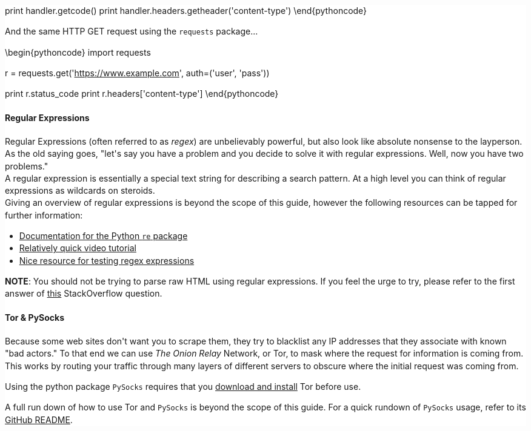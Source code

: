print handler.getcode()
print handler.headers.getheader('content-type')
\end{pythoncode}

And the same HTTP GET request using the `requests` package...

\begin{pythoncode}
import requests

r = requests.get('https://www.example.com', auth=('user', 'pass'))

print r.status_code
print r.headers['content-type']
\end{pythoncode}

#### Regular Expressions

Regular Expressions (often referred to as *regex*) are unbelievably powerful, but also look like absolute nonsense to the layperson.  As the old saying goes, "let's say you have a problem and you decide to solve it with regular expressions.  Well, now you have two problems."  
A regular expression is essentially a special text string for describing a search pattern.  At a high level you can think of regular expressions as wildcards on steroids.  
Giving an overview of regular expressions is beyond the scope of this guide, however the following resources can be tapped for further information:  

* [Documentation for the Python `re` package](https://docs.python.org/2/library/re.html)
* [Relatively quick video tutorial](https://www.youtube.com/watch?v=sZyAn2TW7GY)
* [Nice resource for testing regex expressions](https://regex101.com/#python)

**NOTE**: You should not be trying to parse raw HTML using regular expressions.  If you feel the urge to try, please refer to the first answer of [this](http://stackoverflow.com/questions/1732348/regex-match-open-tags-except-xhtml-self-contained-tags/1732454#1732454) StackOverflow question.

#### Tor & PySocks

Because some web sites don't want you to scrape them, they try to blacklist any IP addresses that they associate with known "bad actors."  To that end we can use *The Onion Relay* Network, or Tor, to mask where the request for information is coming from.  This works by routing your traffic through many layers of different servers to obscure where the initial request was coming from.

Using the python package `PySocks` requires that you [download and install](https://www.torproject.org/download/download.html) Tor before use.

A full run down of how to use Tor and `PySocks` is beyond the scope of this guide.  For a quick rundown of `PySocks` usage, refer to its [GitHub README](https://github.com/Anorov/PySocks).  

